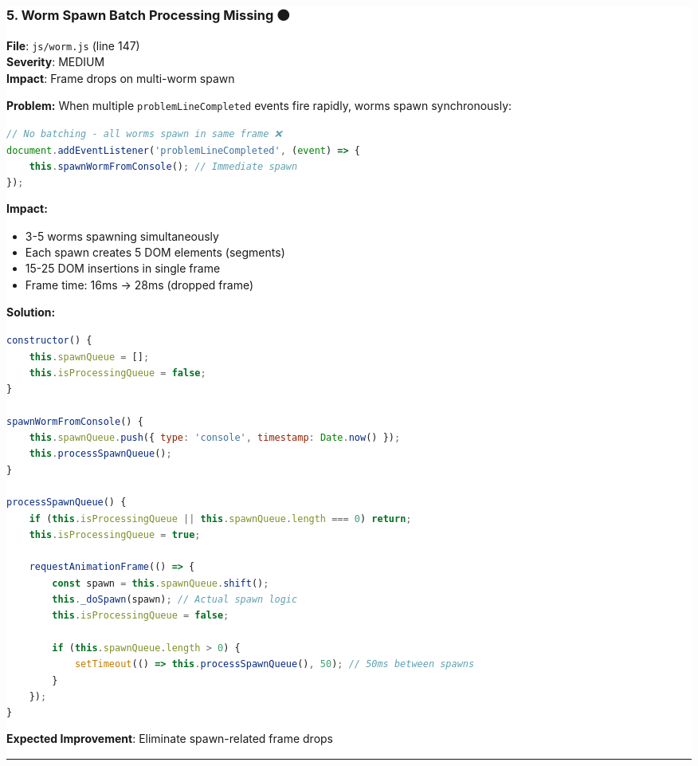 ### 5. **Worm Spawn Batch Processing Missing** 🟠

**File**: `js/worm.js` (line 147)  
**Severity**: MEDIUM  
**Impact**: Frame drops on multi-worm spawn

**Problem:**
When multiple `problemLineCompleted` events fire rapidly, worms spawn synchronously:

```javascript
// No batching - all worms spawn in same frame ❌
document.addEventListener('problemLineCompleted', (event) => {
    this.spawnWormFromConsole(); // Immediate spawn
});
```

**Impact:**

- 3-5 worms spawning simultaneously
- Each spawn creates 5 DOM elements (segments)
- 15-25 DOM insertions in single frame
- Frame time: 16ms → 28ms (dropped frame)

**Solution:**

```javascript
constructor() {
    this.spawnQueue = [];
    this.isProcessingQueue = false;
}

spawnWormFromConsole() {
    this.spawnQueue.push({ type: 'console', timestamp: Date.now() });
    this.processSpawnQueue();
}

processSpawnQueue() {
    if (this.isProcessingQueue || this.spawnQueue.length === 0) return;
    this.isProcessingQueue = true;

    requestAnimationFrame(() => {
        const spawn = this.spawnQueue.shift();
        this._doSpawn(spawn); // Actual spawn logic
        this.isProcessingQueue = false;
        
        if (this.spawnQueue.length > 0) {
            setTimeout(() => this.processSpawnQueue(), 50); // 50ms between spawns
        }
    });
}
```

**Expected Improvement**: Eliminate spawn-related frame drops

---
